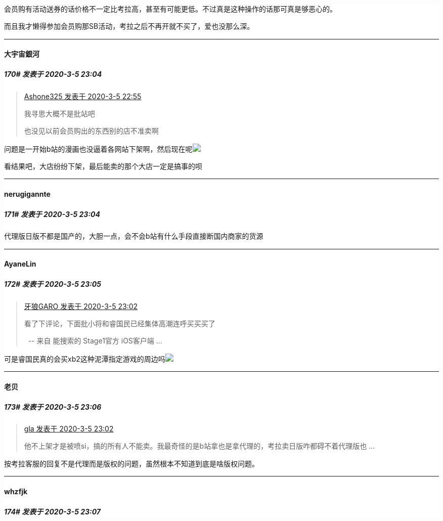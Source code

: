 会员购有活动送券的话价格不一定比考拉高，甚至有可能更低。不过真是这种操作的话那可真是够恶心的。

而且我才懒得参加会员购那SB活动，考拉之后不再开就不买了，爱也没那么深。

*****

####  大宇宙銀河  
##### 170#       发表于 2020-3-5 23:04

<blockquote><a href="httphttps://bbs.saraba1st.com/2b/forum.php?mod=redirect&amp;goto=findpost&amp;pid=46630290&amp;ptid=1917265" target="_blank">Ashone325 发表于 2020-3-5 22:55</a>

我寻思大概不是批站吧

也没见以前会员购出的东西别的店不准卖啊</blockquote>
问题是一开始b站的漫画也没逼着各网站下架啊，然后现在呢<img src="https://static.saraba1st.com/image/smiley/face2017/067.png" referrerpolicy="no-referrer">

看结果吧，大店纷纷下架，最后能卖的那个大店一定是搞事的呗

*****

####  nerugigannte  
##### 171#       发表于 2020-3-5 23:04

代理版日版不都是国产的，大胆一点，会不会b站有什么手段直接断国内商家的货源

*****

####  AyaneLin  
##### 172#       发表于 2020-3-5 23:05

<blockquote><a href="httphttps://bbs.saraba1st.com/2b/forum.php?mod=redirect&amp;goto=findpost&amp;pid=46630349&amp;ptid=1917265" target="_blank">牙狼GARO 发表于 2020-3-5 23:02</a>

看了下评论，下面批小将和睿国民已经集体高潮连呼买买买了

  -- 来自 能搜索的 Stage1官方 iOS客户端 ...</blockquote>
可是睿国民真的会买xb2这种泥潭指定游戏的周边吗<img src="https://static.saraba1st.com/image/smiley/face2017/091.png" referrerpolicy="no-referrer">

*****

####  老贝  
##### 173#       发表于 2020-3-5 23:06

<blockquote><a href="httphttps://bbs.saraba1st.com/2b/forum.php?mod=redirect&amp;goto=findpost&amp;pid=46630347&amp;ptid=1917265" target="_blank">gla 发表于 2020-3-5 23:02</a>

他不上架才是被喷si，搞的所有人不能卖。我最奇怪的是b站拿也是拿代理的，考拉卖日版咋都碍不着代理版也 ...</blockquote>
按考拉客服的回复不是代理而是版权的问题，虽然根本不知道到底是啥版权问题。

*****

####  whzfjk  
##### 174#       发表于 2020-3-5 23:07
